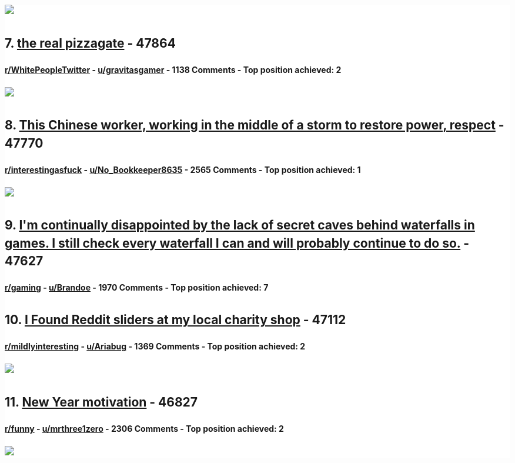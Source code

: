 <a href="https://i.redd.it/demgckgef29a1.png"><img src="https://b.thumbs.redditmedia.com/Qkus_nyuNSJ9gByt8HQyqZawgoJAEA1IrzA6j-TeGTc.jpg"></img></a>

## 7. [the real pizzagate](http://reddit.com/r/WhitePeopleTwitter/comments/zyuxgh/the_real_pizzagate/) - 47864
#### [r/WhitePeopleTwitter](http://reddit.com/r/WhitePeopleTwitter) - [u/gravitasgamer](http://reddit.com/u/gravitasgamer) - 1138 Comments - Top position achieved: 2

<a href="https://i.redd.it/nb4qr02ya19a1.jpg"><img src="https://b.thumbs.redditmedia.com/0qDtOAXPQV3icFy7KsXJgIvZjWYlqeGafFWu95Lb1bI.jpg"></img></a>

## 8. [This Chinese worker, working in the middle of a storm to restore power, respect](http://reddit.com/r/interestingasfuck/comments/zz8zrn/this_chinese_worker_working_in_the_middle_of_a/) - 47770
#### [r/interestingasfuck](http://reddit.com/r/interestingasfuck) - [u/No_Bookkeeper8635](http://reddit.com/u/No_Bookkeeper8635) - 2565 Comments - Top position achieved: 1

<a href="https://v.redd.it/8m7zsrr0639a1"><img src="https://b.thumbs.redditmedia.com/df8mwvOI-hzq4wT5nLYj3__GdzQ8KvCnl-1XEAJPdns.jpg"></img></a>

## 9. [I'm continually disappointed by the lack of secret caves behind waterfalls in games. I still check every waterfall I can and will probably continue to do so.](http://reddit.com/r/gaming/comments/zz0snr/im_continually_disappointed_by_the_lack_of_secret/) - 47627
#### [r/gaming](http://reddit.com/r/gaming) - [u/Brandoe](http://reddit.com/u/Brandoe) - 1970 Comments - Top position achieved: 7

## 10. [I Found Reddit sliders at my local charity shop](http://reddit.com/r/mildlyinteresting/comments/zz3drw/i_found_reddit_sliders_at_my_local_charity_shop/) - 47112
#### [r/mildlyinteresting](http://reddit.com/r/mildlyinteresting) - [u/Ariabug](http://reddit.com/u/Ariabug) - 1369 Comments - Top position achieved: 2

<a href="https://i.redd.it/rlnvcwy3j39a1.jpg"><img src="https://b.thumbs.redditmedia.com/N_7517Kp_HvSR-iH-lIedDlUbfX5GIrFw5jj2xuntNU.jpg"></img></a>

## 11. [New Year motivation](http://reddit.com/r/funny/comments/zzcjdr/new_year_motivation/) - 46827
#### [r/funny](http://reddit.com/r/funny) - [u/mrthree1zero](http://reddit.com/u/mrthree1zero) - 2306 Comments - Top position achieved: 2

<a href="https://i.redd.it/7cfam27jd59a1.jpg"><img src="https://b.thumbs.redditmedia.com/m1jOJ-KyZUAmYmEBB0wmHnZe7Gaz6-5J7-R3uHJAh0Q.jpg"></img></a>
